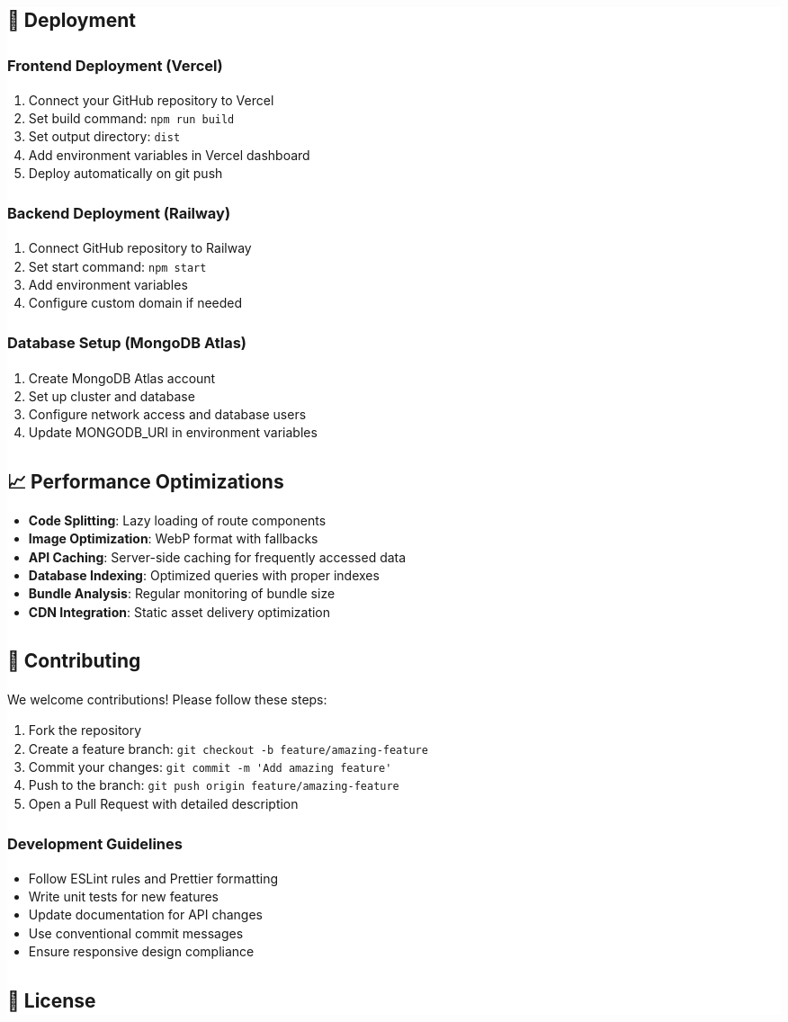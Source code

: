 ## 🚀 Deployment

### Frontend Deployment (Vercel)
1. Connect your GitHub repository to Vercel
2. Set build command: `npm run build`
3. Set output directory: `dist`
4. Add environment variables in Vercel dashboard
5. Deploy automatically on git push

### Backend Deployment (Railway)
1. Connect GitHub repository to Railway
2. Set start command: `npm start`
3. Add environment variables
4. Configure custom domain if needed

### Database Setup (MongoDB Atlas)
1. Create MongoDB Atlas account
2. Set up cluster and database
3. Configure network access and database users
4. Update MONGODB_URI in environment variables

## 📈 Performance Optimizations

- **Code Splitting**: Lazy loading of route components
- **Image Optimization**: WebP format with fallbacks
- **API Caching**: Server-side caching for frequently accessed data
- **Database Indexing**: Optimized queries with proper indexes
- **Bundle Analysis**: Regular monitoring of bundle size
- **CDN Integration**: Static asset delivery optimization

## 🤝 Contributing

We welcome contributions! Please follow these steps:

1. Fork the repository
2. Create a feature branch: `git checkout -b feature/amazing-feature`
3. Commit your changes: `git commit -m 'Add amazing feature'`
4. Push to the branch: `git push origin feature/amazing-feature`
5. Open a Pull Request with detailed description

### Development Guidelines
- Follow ESLint rules and Prettier formatting
- Write unit tests for new features
- Update documentation for API changes
- Use conventional commit messages
- Ensure responsive design compliance

## 📝 License
